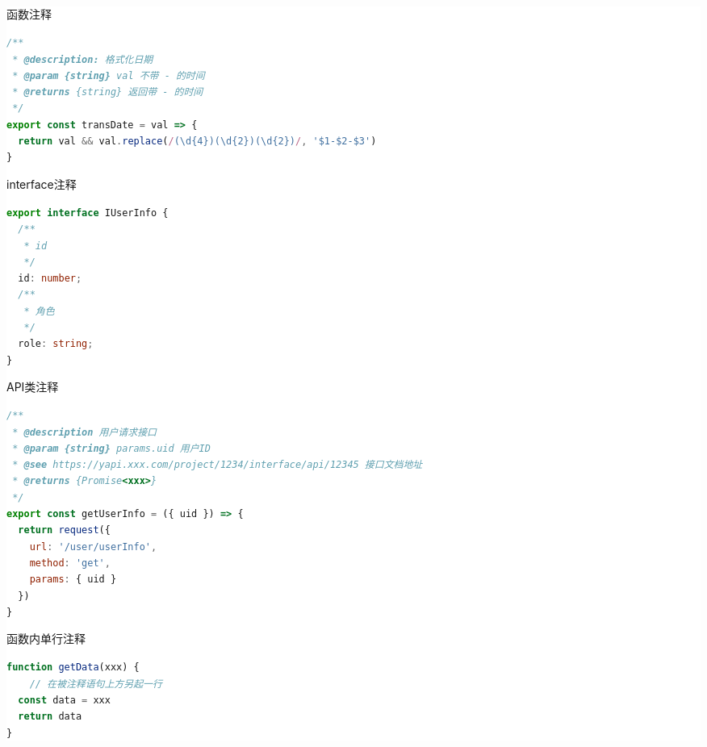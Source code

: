 函数注释

```js
/**
 * @description: 格式化日期
 * @param {string} val 不带 - 的时间
 * @returns {string} 返回带 - 的时间
 */
export const transDate = val => {
  return val && val.replace(/(\d{4})(\d{2})(\d{2})/, '$1-$2-$3')
}
```

interface注释

```typescript
export interface IUserInfo {
  /**
   * id
   */
  id: number;
  /**
   * 角色
   */
  role: string;
}
```

API类注释

```js
/**
 * @description 用户请求接口
 * @param {string} params.uid 用户ID
 * @see https://yapi.xxx.com/project/1234/interface/api/12345 接口文档地址
 * @returns {Promise<xxx>}
 */
export const getUserInfo = ({ uid }) => {
  return request({
    url: '/user/userInfo',
    method: 'get',
    params: { uid }
  })
}
```

函数内单行注释

```js
function getData(xxx) {
	// 在被注释语句上方另起一行
  const data = xxx
  return data
}
```
